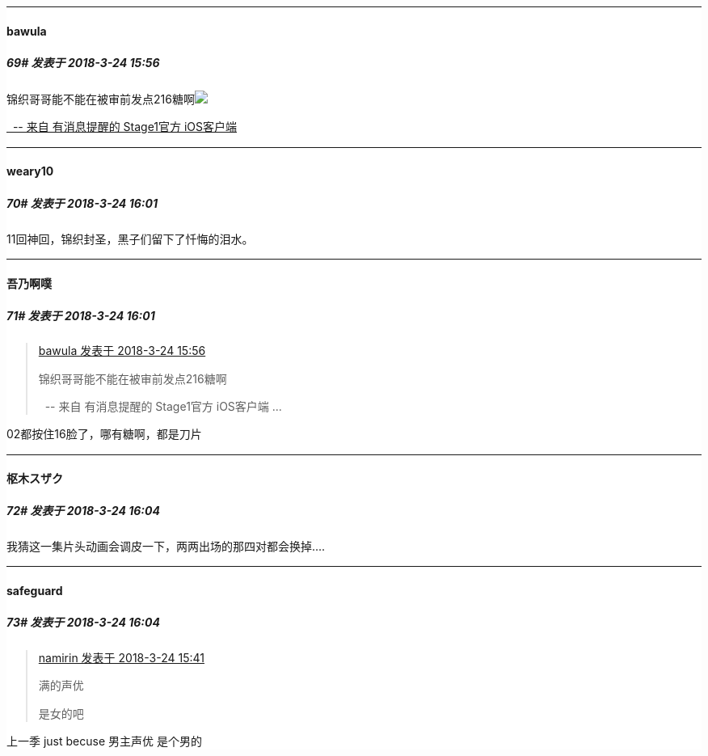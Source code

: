 -----

####  bawula  
##### 69#       发表于 2018-3-24 15:56


锦织哥哥能不能在被审前发点216糖啊<img src="https://static.saraba1st.com/image/smiley/face2017/118.png" referrerpolicy="no-referrer">

[  -- 来自 有消息提醒的 Stage1官方 iOS客户端](https://itunes.apple.com/fi/app/saraba1st/id1221237470?mt=8)


-----

####  weary10  
##### 70#       发表于 2018-3-24 16:01


11回神回，锦织封圣，黑子们留下了忏悔的泪水。


-----

####  吾乃啊噗  
##### 71#       发表于 2018-3-24 16:01


<blockquote><a href="httphttps://bbs.saraba1st.com/2b/forum.php?mod=redirect&amp;goto=findpost&amp;pid=38956250&amp;ptid=1590350" target="_blank">bawula 发表于 2018-3-24 15:56</a>

锦织哥哥能不能在被审前发点216糖啊


  -- 来自 有消息提醒的 Stage1官方 iOS客户端 ...</blockquote>
02都按住16脸了，哪有糖啊，都是刀片


-----

####  枢木スザク  
##### 72#       发表于 2018-3-24 16:04


我猜这一集片头动画会调皮一下，两两出场的那四对都会换掉....


-----

####  safeguard  
##### 73#       发表于 2018-3-24 16:04


<blockquote><a href="httphttps://bbs.saraba1st.com/2b/forum.php?mod=redirect&amp;goto=findpost&amp;pid=38956114&amp;ptid=1590350" target="_blank">namirin 发表于 2018-3-24 15:41</a>

满的声优

是女的吧</blockquote>
上一季 just becuse 男主声优 是个男的
